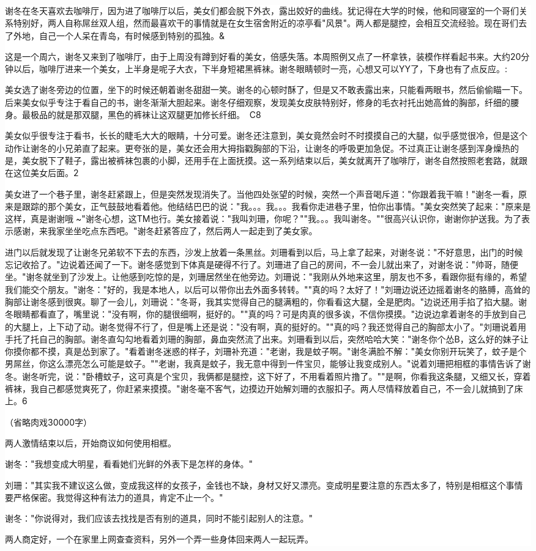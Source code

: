 
谢冬在冬天喜欢去咖啡厅，因为进了咖啡厅以后，美女们都会脱下外衣，露出姣好的曲线。犹记得在大学的时候，他和同寝室的一个哥们关系特别好，两人自称屌丝双人组，然而最喜欢干的事情就是在女生宿舍附近的凉亭看"风景"。两人都是腿控，会相互交流经验。现在哥们去了外地，自己一个人呆在青岛，有时候感到特别的孤独。&





这是一个周六，谢冬又来到了咖啡厅，由于上周没有蹲到好看的美女，倍感失落。本周照例又点了一杯拿铁，装模作样看起书来。大约20分钟以后，咖啡厅进来一个美女，上半身是呢子大衣，下半身短裙黑裤袜。谢冬眼睛顿时一亮，心想又可以YY了，下身也有了点反应。:





美女选了谢冬旁边的位置，坐下的时候还朝着谢冬甜甜一笑。谢冬的心顿时酥了，但是又不敢表露出来，只能看两眼书，然后偷偷瞄一下。后来美女似乎专注于看自己的书，谢冬渐渐大胆起来。谢冬仔细观察，发现美女皮肤特别好，修身的毛衣衬托出她高耸的胸部，纤细的腰身。最极品的就是那双腿，黑色的裤袜让这双腿更加修长纤细。  C8





美女似乎很专注于看书，长长的睫毛大大的眼睛，十分可爱。谢冬还注意到，美女竟然会时不时摸摸自己的大腿，似乎感觉很冷，但是这个动作让谢冬的小兄弟直了起来。更夸张的是，美女还会用大拇指戳胸部的下沿，让谢冬的呼吸更加急促。不过真正让谢冬感到浑身燥热的是，美女脱下了鞋子，露出被裤袜包裹的小脚，还用手在上面抚摸。这一系列结束以后，美女就离开了咖啡厅，谢冬自然按照老套路，就跟在这位美女后面。2





美女进了一个巷子里，谢冬赶紧跟上，但是突然发现消失了。当他四处张望的时候，突然一个声音喝斥道："你跟着我干嘛！"谢冬一看，原来是跟踪的那个美女，正气鼓鼓地看着他。他结结巴巴的说："我。。。我。。。我看你走进巷子里，怕你出事情。"美女突然笑了起来："原来是这样，真是谢谢哦 ~"谢冬心想，这TM也行。美女接着说："我叫刘珊，你呢？""我。。。我叫谢冬。""很高兴认识你，谢谢你护送我。为了表示感谢，来我家坐坐吃点东西吧。"谢冬赶紧答应了，然后两人一起走到了美女家。



进门以后就发现了让谢冬兄弟软不下去的东西，沙发上放着一条黑丝。刘珊看到以后，马上拿了起来，对谢冬说："不好意思，出门的时候忘记收拾了。"边说着还闻了一下。谢冬感觉到下体真是硬得不行了。刘珊进了自己的房间，不一会儿就出来了，对谢冬说："帅哥，随便坐。"谢冬就坐到了沙发上。让他感到吃惊的是，刘珊居然坐在他旁边。刘珊说："我刚从外地来这里，朋友也不多，看跟你挺有缘的，希望我们能交个朋友。"谢冬："好的，我是本地人，以后可以带你出去外面多转转。""真的吗？太好了！"刘珊边说还边摇着谢冬的胳膊，高耸的胸部让谢冬感到很爽。聊了一会儿，刘珊说："冬哥，我其实觉得自己的腿满粗的，你看看这大腿，全是肥肉。"边说还用手掐了掐大腿。谢冬眼睛都看直了，嘴里说："没有啊，你的腿很细啊，挺好的。""真的吗？可是肉真的很多诶，不信你摸摸。"边说边拿着谢冬的手放到自己的大腿上，上下动了动。谢冬觉得不行了，但是嘴上还是说："没有啊，真的挺好的。""真的吗？我还觉得自己的胸部太小了。"刘珊说着用手托了托自己的胸部。谢冬直勾勾地看着刘珊的胸部，鼻血突然流了出来。刘珊看到以后，突然哈哈大笑："谢冬你个怂B，这么好的妹子让你摸你都不摸，真是怂到家了。"看着谢冬迷惑的样子，刘珊补充道："老谢，我是蚊子啊。"谢冬满脸不解："美女你别开玩笑了，蚊子是个男屌丝，你这么漂亮怎么可能是蚊子。""老谢，我真是蚊子，我无意中得到一件宝贝，能够让我变成别人。"说着刘珊把相框的事情告诉了谢冬。谢冬听完，说："卧槽蚊子，这可真是个宝贝，我俩都是腿控，这下好了，不用看着照片撸了。""是啊，你看我这条腿，又细又长，穿着裤袜，我自己都感觉爽死了，你赶紧来摸摸。"谢冬毫不客气，边摸边开始解刘珊的衣服扣子。两人尽情释放着自己，不一会儿就搞到了床上。6



（省略肉戏30000字）



两人激情结束以后，开始商议如何使用相框。



谢冬："我想变成大明星，看看她们光鲜的外表下是怎样的身体。"





刘珊："其实我不建议这么做，变成我这样的女孩子，金钱也不缺，身材又好又漂亮。变成明星要注意的东西太多了，特别是相框这个事情要严格保密。我觉得这种有法力的道具，肯定不止一个。"





谢冬："你说得对，我们应该去找找是否有别的道具，同时不能引起别人的注意。"





两人商定好，一个在家里上网查查资料，另外一个弄一些身体回来两人一起玩弄。


